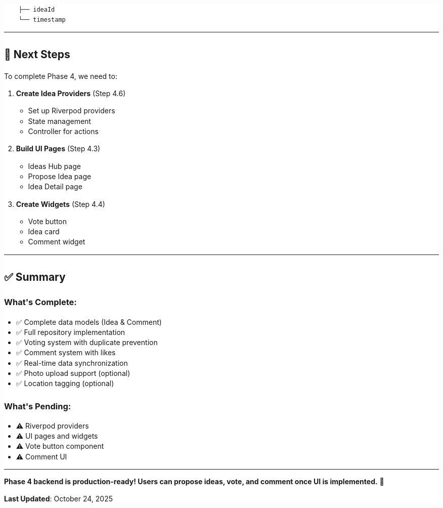 ```
    ├── ideaId
    └── timestamp
```

---

## 🎯 Next Steps

To complete Phase 4, we need to:

1. **Create Idea Providers** (Step 4.6)
   - Set up Riverpod providers
   - State management
   - Controller for actions

2. **Build UI Pages** (Step 4.3)
   - Ideas Hub page
   - Propose Idea page
   - Idea Detail page

3. **Create Widgets** (Step 4.4)
   - Vote button
   - Idea card
   - Comment widget

---

## ✅ Summary

### What's Complete:
- ✅ Complete data models (Idea & Comment)
- ✅ Full repository implementation
- ✅ Voting system with duplicate prevention
- ✅ Comment system with likes
- ✅ Real-time data synchronization
- ✅ Photo upload support (optional)
- ✅ Location tagging (optional)

### What's Pending:
- ⚠️ Riverpod providers
- ⚠️ UI pages and widgets
- ⚠️ Vote button component
- ⚠️ Comment UI

---

**Phase 4 backend is production-ready! Users can propose ideas, vote, and comment once UI is implemented.** 🚀

**Last Updated**: October 24, 2025
